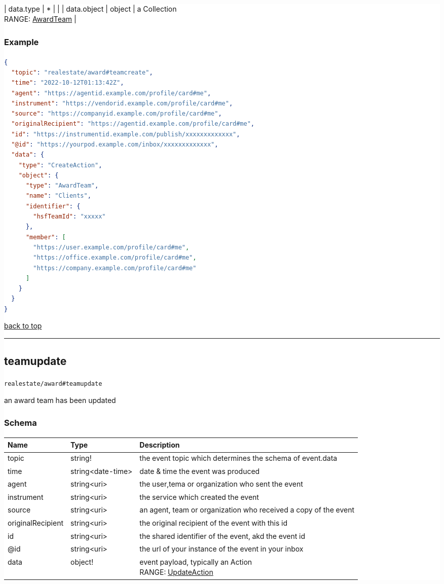 | data.type | * |   |
| data.object | object | a Collection <br/>RANGE: [AwardTeam](/types/AwardTeam) |

### Example
```json
{
  "topic": "realestate/award#teamcreate",
  "time": "2022-10-12T01:13:42Z",
  "agent": "https://agentid.example.com/profile/card#me",
  "instrument": "https://vendorid.example.com/profile/card#me",
  "source": "https://companyid.example.com/profile/card#me",
  "originalRecipient": "https://agentid.example.com/profile/card#me",
  "id": "https://instrumentid.example.com/publish/xxxxxxxxxxxxx",
  "@id": "https://yourpod.example.com/inbox/xxxxxxxxxxxxx",
  "data": {
    "type": "CreateAction",
    "object": {
      "type": "AwardTeam",
      "name": "Clients",
      "identifier": {
        "hsfTeamId": "xxxxx"
      },
      "member": [
        "https://user.example.com/profile/card#me",
        "https://office.example.com/profile/card#me",
        "https://company.example.com/profile/card#me"
      ]
    }
  }
}
```


[back to top](#)

---
## teamupdate
```
realestate/award#teamupdate
```

an award team has been updated



### Schema
| Name | Type | Description |
|:-----| :--- | :---------- |
| topic | string! | the event topic which determines the schema of event.data  |
| time | string&lt;date-time&gt;  | date & time the event was produced  |
| agent | string&lt;uri&gt;  | the user,tema or organization who sent the event  |
| instrument | string&lt;uri&gt;  | the service which created the event  |
| source | string&lt;uri&gt;  | an agent, team or organization who received a copy of the event  |
| originalRecipient | string&lt;uri&gt;  | the original recipient of the event with this id  |
| id | string&lt;uri&gt;  | the shared identifier of the event, akd the event id  |
| @id | string&lt;uri&gt;  | the url of your instance of the event in your inbox  |
| data | object! | event payload, typically an Action <br/>RANGE: [UpdateAction](/types/UpdateAction) |